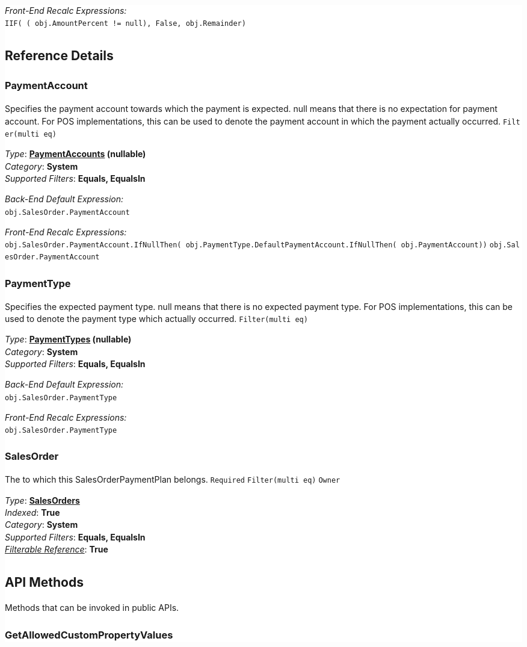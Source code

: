 _Front-End Recalc Expressions:_  
`IIF( ( obj.AmountPercent != null), False, obj.Remainder)`

## Reference Details

### PaymentAccount

Specifies the payment account towards which the payment is expected. null means that there is no expectation for payment account. For POS implementations, this can be used to denote the payment account in which the payment actually occurred. `Filter(multi eq)`

_Type_: **[PaymentAccounts](Finance.Payments.PaymentAccounts.md) (nullable)**  
_Category_: **System**  
_Supported Filters_: **Equals, EqualsIn**  

_Back-End Default Expression:_  
`obj.SalesOrder.PaymentAccount`

_Front-End Recalc Expressions:_  
`obj.SalesOrder.PaymentAccount.IfNullThen( obj.PaymentType.DefaultPaymentAccount.IfNullThen( obj.PaymentAccount))`
`obj.SalesOrder.PaymentAccount`
### PaymentType

Specifies the expected payment type. null means that there is no expected payment type. For POS implementations, this can be used to denote the payment type which actually occurred. `Filter(multi eq)`

_Type_: **[PaymentTypes](Finance.Payments.PaymentTypes.md) (nullable)**  
_Category_: **System**  
_Supported Filters_: **Equals, EqualsIn**  

_Back-End Default Expression:_  
`obj.SalesOrder.PaymentType`

_Front-End Recalc Expressions:_  
`obj.SalesOrder.PaymentType`
### SalesOrder

The <see cref="SalesOrder"/> to which this SalesOrderPaymentPlan belongs. `Required` `Filter(multi eq)` `Owner`

_Type_: **[SalesOrders](Crm.Sales.SalesOrders.md)**  
_Indexed_: **True**  
_Category_: **System**  
_Supported Filters_: **Equals, EqualsIn**  
_[Filterable Reference](https://docs.erp.net/dev/domain-api/filterable-references.html)_: **True**  


## API Methods

Methods that can be invoked in public APIs.

### GetAllowedCustomPropertyValues
